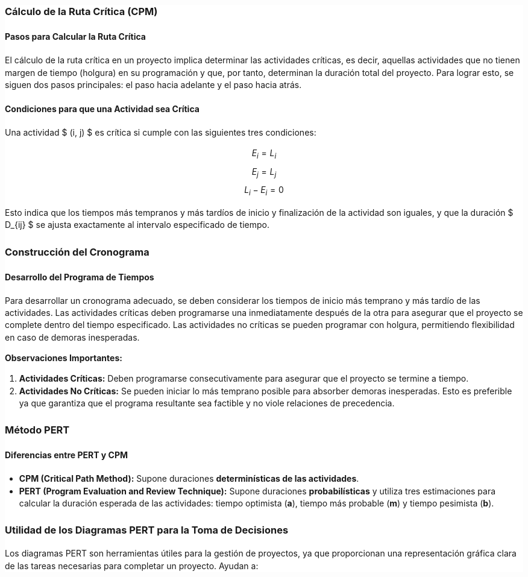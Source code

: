 ### Cálculo de la Ruta Crítica (CPM)

#### Pasos para Calcular la Ruta Crítica
El cálculo de la ruta crítica en un proyecto implica determinar las actividades críticas, es decir, aquellas actividades que no tienen margen de tiempo (holgura) en su programación y que, por tanto, determinan la duración total del proyecto. Para lograr esto, se siguen dos pasos principales: el paso hacia adelante y el paso hacia atrás.

#### Condiciones para que una Actividad sea Crítica
Una actividad $ (i, j) $ es crítica si cumple con las siguientes tres condiciones:

$$
E_i = L_i
$$
$$
E_j = L_j
$$
$$
L_i - E_i = 0
$$

Esto indica que los tiempos más tempranos y más tardíos de inicio y finalización de la actividad son iguales, y que la duración $ D_{ij} $ se ajusta exactamente al intervalo especificado de tiempo.

### Construcción del Cronograma

#### Desarrollo del Programa de Tiempos
Para desarrollar un cronograma adecuado, se deben considerar los tiempos de inicio más temprano y más tardío de las actividades. Las actividades críticas deben programarse una inmediatamente después de la otra para asegurar que el proyecto se complete dentro del tiempo especificado. Las actividades no críticas se pueden programar con holgura, permitiendo flexibilidad en caso de demoras inesperadas.

**Observaciones Importantes:**
1. **Actividades Críticas:** Deben programarse consecutivamente para asegurar que el proyecto se termine a tiempo.
2. **Actividades No Críticas:** Se pueden iniciar lo más temprano posible para absorber demoras inesperadas. Esto es preferible ya que garantiza que el programa resultante sea factible y no viole relaciones de precedencia.

### Método PERT

#### Diferencias entre PERT y CPM
- **CPM (Critical Path Method):** Supone duraciones **determinísticas de las actividades**.
- **PERT (Program Evaluation and Review Technique):** Supone duraciones **probabilísticas** y utiliza tres estimaciones para calcular la duración esperada de las actividades: tiempo optimista (**a**), tiempo más probable (**m**) y tiempo pesimista (**b**).

### Utilidad de los Diagramas PERT para la Toma de Decisiones
Los diagramas PERT son herramientas útiles para la gestión de proyectos, ya que proporcionan una representación gráfica clara de las tareas necesarias para completar un proyecto. Ayudan a:
